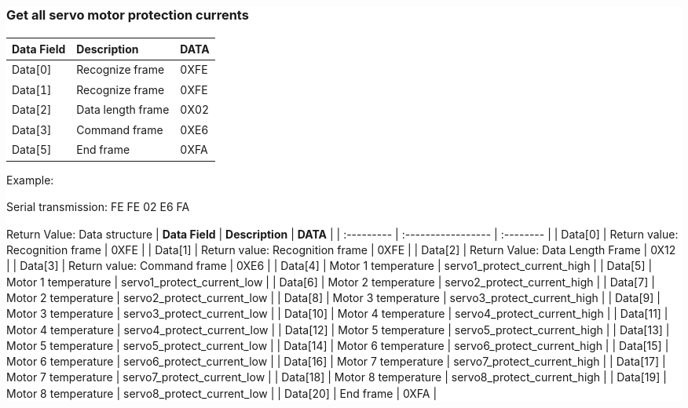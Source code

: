 ### Get all servo motor protection currents

| **Data Field** | **Description** | **DATA** |
| :--------- | :--------- | :------- |
| Data[0]    | Recognize frame | 0XFE     |
| Data[1]    | Recognize frame | 0XFE     |
| Data[2]    | Data length frame | 0X02     |
| Data[3]    | Command frame | 0XE6     |
| Data[5]    | End frame | 0XFA     |

Example:

Serial transmission: FE FE 02 E6 FA

Return Value: Data structure
| **Data Field** | **Description** | **DATA** |
| :--------- | :----------------- | :-------- |
| Data[0]    | Return value: Recognition frame | 0XFE      |
| Data[1]    | Return value: Recognition frame | 0XFE      |
| Data[2]    | Return Value: Data Length Frame | 0X12      |
| Data[3]    | Return value: Command frame | 0XE6      |
| Data[4]    | Motor 1 temperature | servo1_protect_current_high |
| Data[5]    | Motor 1 temperature | servo1_protect_current_low  |
| Data[6]    | Motor 2 temperature | servo2_protect_current_high |
| Data[7]    | Motor 2 temperature | servo2_protect_current_low  |
| Data[8]    | Motor 3 temperature | servo3_protect_current_high |
| Data[9]    | Motor 3 temperature | servo3_protect_current_low  |
| Data[10]   | Motor 4 temperature | servo4_protect_current_high |
| Data[11]   | Motor 4 temperature | servo4_protect_current_low  |
| Data[12]   | Motor 5 temperature | servo5_protect_current_high |
| Data[13]   | Motor 5 temperature | servo5_protect_current_low  |
| Data[14]   | Motor 6 temperature | servo6_protect_current_high |
| Data[15]   | Motor 6 temperature | servo6_protect_current_low  |
| Data[16]   | Motor 7 temperature | servo7_protect_current_high |
| Data[17]   | Motor 7 temperature | servo7_protect_current_low  |
| Data[18]   | Motor 8 temperature | servo8_protect_current_high |
| Data[19]   | Motor 8 temperature | servo8_protect_current_low  |
| Data[20]   | End frame | 0XFA      |
